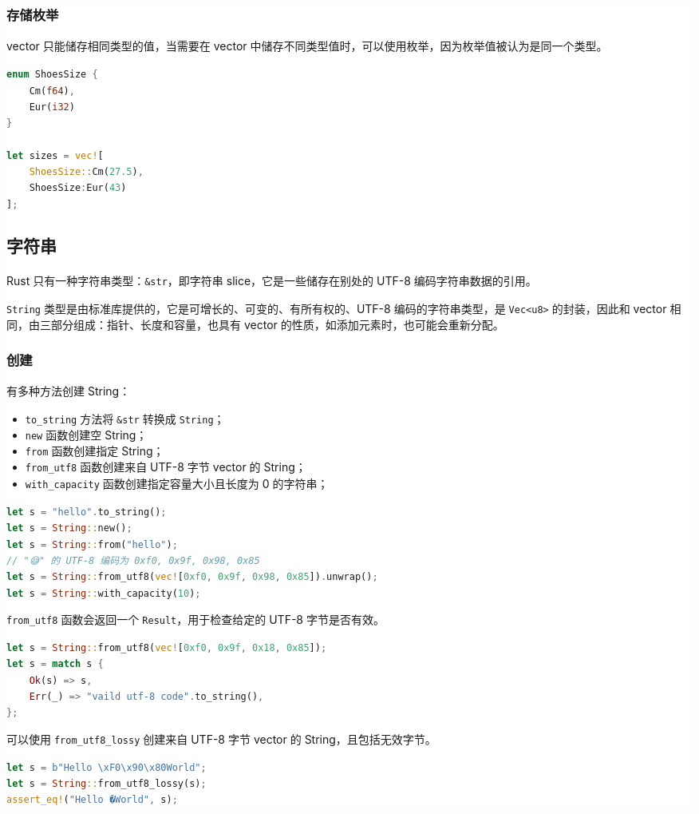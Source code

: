 ### 存储枚举

vector 只能储存相同类型的值，当需要在 vector 中储存不同类型值时，可以使用枚举，因为枚举值被认为是同一个类型。

```rust
enum ShoesSize {
    Cm(f64),
    Eur(i32)
}

let sizes = vec![
    ShoesSize::Cm(27.5),
    ShoesSize:Eur(43)
];
```

## 字符串

Rust 只有一种字符串类型：`&str`，即字符串 slice，它是一些储存在别处的 UTF-8 编码字符串数据的引用。

`String` 类型是由标准库提供的，它是可增长的、可变的、有所有权的、UTF-8 编码的字符串类型，是 `Vec<u8>` 的封装，因此和 vector 相同，由三部分组成：指针、长度和容量，也具有 vector 的性质，如添加元素时，也可能会重新分配。

### 创建

有多种方法创建 String：

-   `to_string` 方法将 `&str` 转换成 `String`；
-   `new` 函数创建空 String；
-   `from` 函数创建指定 String；
-   `from_utf8` 函数创建来自 UTF-8 字节 vector 的 String；
-   `with_capacity` 函数创建指定容量大小且长度为 0 的字符串；

```rust
let s = "hello".to_string();
let s = String::new();
let s = String::from("hello");
// "😅" 的 UTF-8 编码为 0xf0, 0x9f, 0x98, 0x85
let s = String::from_utf8(vec![0xf0, 0x9f, 0x98, 0x85]).unwrap();
let s = String::with_capacity(10);
```

`from_utf8` 函数会返回一个 `Result`，用于检查给定的 UTF-8 字节是否有效。

```rust
let s = String::from_utf8(vec![0xf0, 0x9f, 0x18, 0x85]);
let s = match s {
    Ok(s) => s,
    Err(_) => "vaild utf-8 code".to_string(),
};
```

可以使用 `from_utf8_lossy` 创建来自 UTF-8 字节 vector 的 String，且包括无效字节。

```rust
let s = b"Hello \xF0\x90\x80World";
let s = String::from_utf8_lossy(s);
assert_eq!("Hello �World", s);
```
